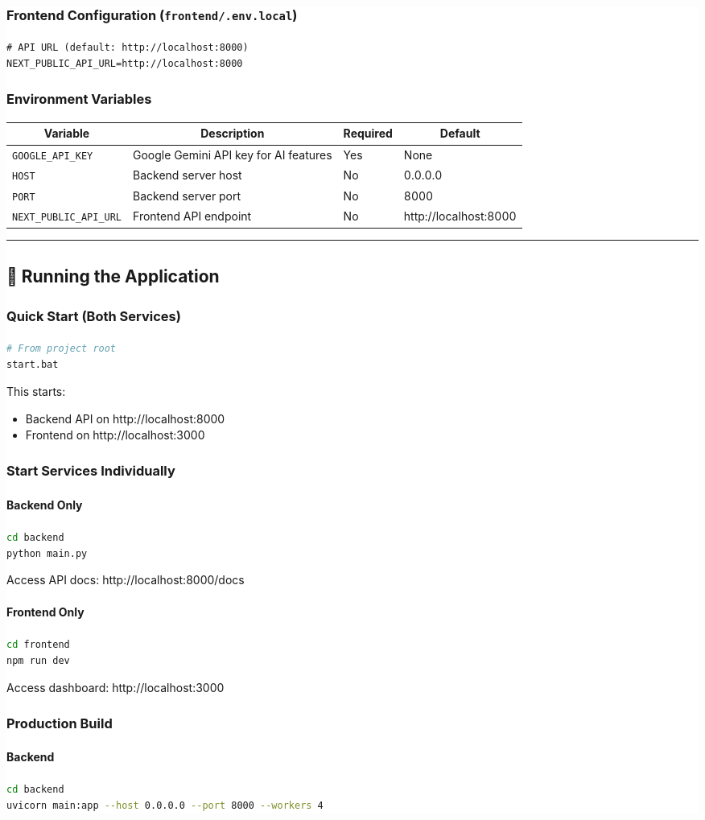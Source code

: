 ### Frontend Configuration (`frontend/.env.local`)

```env
# API URL (default: http://localhost:8000)
NEXT_PUBLIC_API_URL=http://localhost:8000
```

### Environment Variables

| Variable | Description | Required | Default |
|----------|-------------|----------|---------|
| `GOOGLE_API_KEY` | Google Gemini API key for AI features | Yes | None |
| `HOST` | Backend server host | No | 0.0.0.0 |
| `PORT` | Backend server port | No | 8000 |
| `NEXT_PUBLIC_API_URL` | Frontend API endpoint | No | http://localhost:8000 |

---

## 🏃 Running the Application

### Quick Start (Both Services)

```bash
# From project root
start.bat
```

This starts:
- Backend API on http://localhost:8000
- Frontend on http://localhost:3000

### Start Services Individually

#### Backend Only
```bash
cd backend
python main.py
```
Access API docs: http://localhost:8000/docs

#### Frontend Only
```bash
cd frontend
npm run dev
```
Access dashboard: http://localhost:3000

### Production Build

#### Backend
```bash
cd backend
uvicorn main:app --host 0.0.0.0 --port 8000 --workers 4
```

